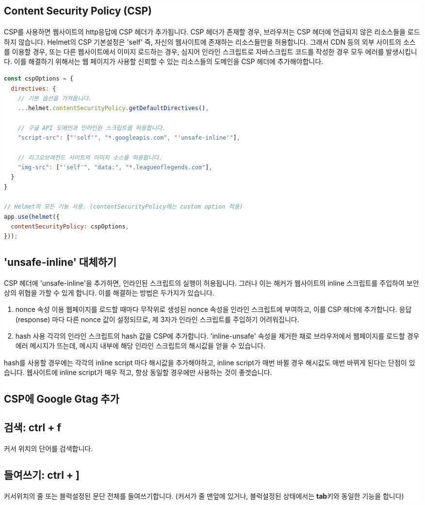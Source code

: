 
## Content Security Policy (CSP)
CSP를 사용하면 웹사이트의 http응답에 CSP 헤더가 추가됩니다. CSP 헤더가 존재할 경우, 브라우저는 CSP 헤더에 언급되지 않은 리소스들을 로드하지 않습니다. Helmet의 CSP 기본설정은 'self' 즉, 자신의 웹사이트에 존재하는 리소스들만을 허용합니다.
그래서 CDN 등의 외부 사이트의 소스를 이용할 경우, 또는 다른 웹사이트에서 이미지 로드하는 경우, 심지어 인라인 스크립트로 자바스크립트 코드를 작성한 경우 모두 에러를 발생시킵니다. 이를 해결하기 위해서는 웹 페이지가 사용할 신뢰할 수 있는 리소스들의 도메인을 CSP 헤더에 추가해야합니다.

```javascript
const cspOptions = {
  directives: {
    // 기본 옵션을 가져옵니다.
    ...helmet.contentSecurityPolicy.getDefaultDirectives(),
    
    // 구글 API 도메인과 인라인된 스크립트를 허용합니다.
    "script-src": ["'self'", "*.googleapis.com", "'unsafe-inline'"],

    // 리그오브레전드 사이트의 이미지 소스를 허용합니다.
    "img-src": ["'self'", "data:", "*.leagueoflegends.com"],
  }
}

// Helmet의 모든 기능 사용. (contentSecurityPolicy에는 custom option 적용)
app.use(helmet({
  contentSecurityPolicy: cspOptions,
}));
```

## 'unsafe-inline' 대체하기
CSP 헤더에 'unsafe-inline'을 추가하면, 인라인된 스크립트의 실행이 허용됩니다. 그러나 이는 해커가 웹사이트의 inline 스크립트를 주입하여 보안상의 위협을 가할 수 있게 합니다. 이를 해결하는 방법은 두가지가 있습니다.

1. nonce 속성 이용
웹페이지를 로드할 때마다 무작위로 생성된 nonce 속성을 인라인 스크립트에 부여하고, 이를 CSP 헤더에 추가합니다. 응답(response) 마다 다른 nonce 값이 설정되므로, 제 3자가 인라인 스크립트를 주입하기 어려워집니다.

2. hash 사용
각각의 인라인 스크립트의 hash 값을 CSP에 추가합니다. 'inline-unsafe' 속성을 제거한 채로 브라우저에서 웹페이지를 로드할 경우 에러 메시지가 뜨는데, 메시지 내부에 해당 인라인 스크립트의 해시값을 얻을 수 있습니다.

hash를 사용할 경우에는 각각의 inline script 마다 해시값을 추가해야하고, inline script가 매번 바뀔 경우 해시값도 매번 바뀌게 된다는 단점이 있습니다. 웹사이트에 inline script가 매우 적고, 항상 동일할 경우에만 사용하는 것이 좋겟습니다.

## CSP에 Google Gtag 추가

## 검색: **ctrl + f**
커서 위치의 단어를 검색합니다.

## 들여쓰기: **ctrl + ]**
커서위치의 줄 또는 블럭설정된 문단 전체를 들여쓰기합니다. (커서가 줄 맨앞에 있거나, 블럭설정된 상태에서는 **tab**키와 동일한 기능을 합니다)
